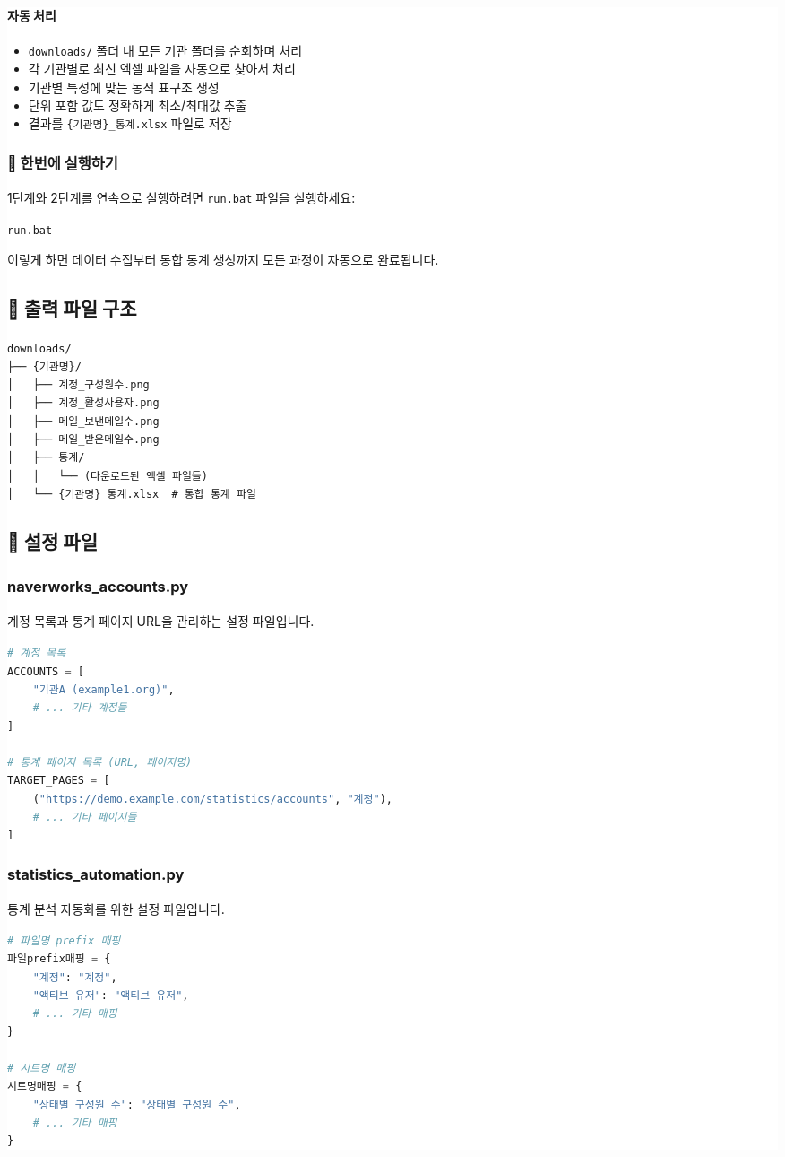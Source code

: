 #### 자동 처리
- `downloads/` 폴더 내 모든 기관 폴더를 순회하며 처리
- 각 기관별로 최신 엑셀 파일을 자동으로 찾아서 처리
- 기관별 특성에 맞는 동적 표구조 생성
- 단위 포함 값도 정확하게 최소/최대값 추출
- 결과를 `{기관명}_통계.xlsx` 파일로 저장

### 🚀 한번에 실행하기
1단계와 2단계를 연속으로 실행하려면 `run.bat` 파일을 실행하세요:
```bash
run.bat
```

이렇게 하면 데이터 수집부터 통합 통계 생성까지 모든 과정이 자동으로 완료됩니다.

## 📁 출력 파일 구조

```
downloads/
├── {기관명}/
│   ├── 계정_구성원수.png
│   ├── 계정_활성사용자.png
│   ├── 메일_보낸메일수.png
│   ├── 메일_받은메일수.png
│   ├── 통계/
│   │   └── (다운로드된 엑셀 파일들)
│   └── {기관명}_통계.xlsx  # 통합 통계 파일
```

## 🔧 설정 파일

### naverworks_accounts.py
계정 목록과 통계 페이지 URL을 관리하는 설정 파일입니다.

```python
# 계정 목록
ACCOUNTS = [
    "기관A (example1.org)",
    # ... 기타 계정들
]

# 통계 페이지 목록 (URL, 페이지명)
TARGET_PAGES = [
    ("https://demo.example.com/statistics/accounts", "계정"),
    # ... 기타 페이지들
]
```

### statistics_automation.py
통계 분석 자동화를 위한 설정 파일입니다.

```python
# 파일명 prefix 매핑
파일prefix매핑 = {
    "계정": "계정",
    "액티브 유저": "액티브 유저",
    # ... 기타 매핑
}

# 시트명 매핑
시트명매핑 = {
    "상태별 구성원 수": "상태별 구성원 수",
    # ... 기타 매핑
}
```
